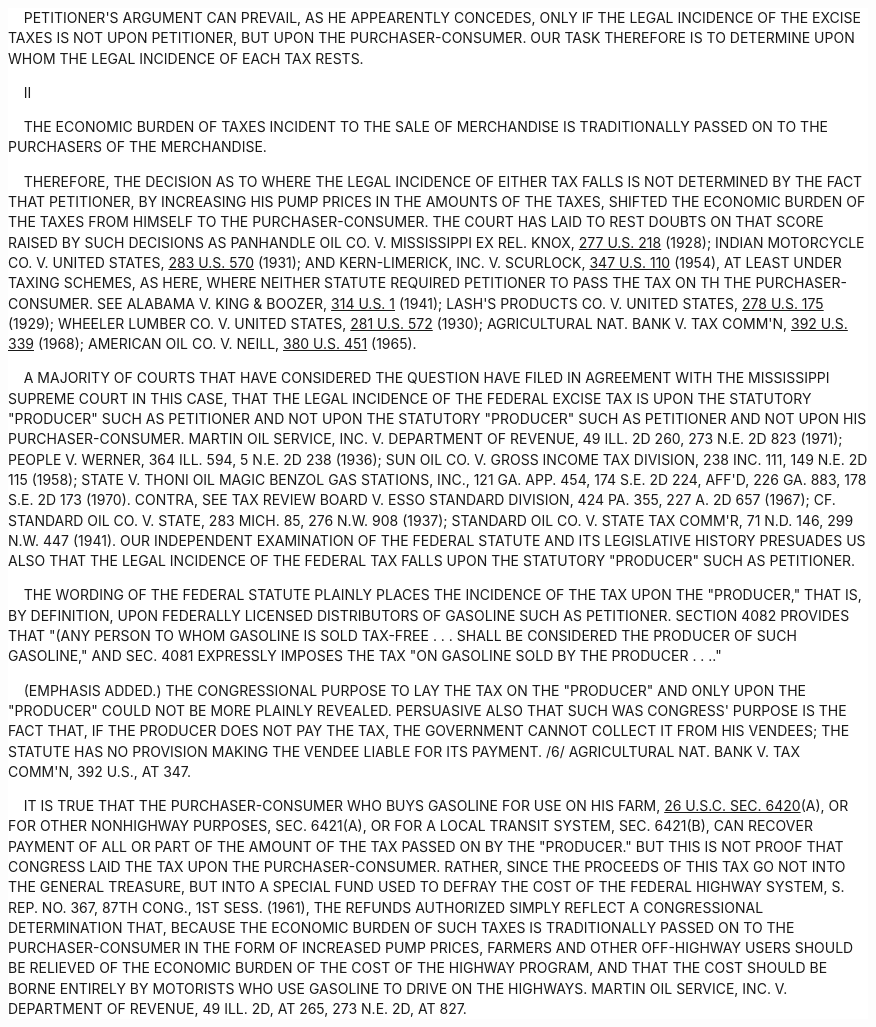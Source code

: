     PETITIONER'S ARGUMENT CAN PREVAIL, AS HE APPEARENTLY CONCEDES, ONLY IF THE LEGAL INCIDENCE OF THE EXCISE TAXES IS NOT UPON PETITIONER, BUT UPON THE PURCHASER-CONSUMER.  OUR TASK THEREFORE IS TO DETERMINE UPON WHOM THE LEGAL INCIDENCE OF EACH TAX RESTS.

    II

    THE ECONOMIC BURDEN OF TAXES INCIDENT TO THE SALE OF MERCHANDISE IS TRADITIONALLY PASSED ON TO THE PURCHASERS OF THE MERCHANDISE.

    THEREFORE, THE DECISION AS TO WHERE THE LEGAL INCIDENCE OF EITHER TAX FALLS IS NOT DETERMINED BY THE FACT THAT PETITIONER, BY INCREASING HIS PUMP PRICES IN THE AMOUNTS OF THE TAXES, SHIFTED THE ECONOMIC BURDEN OF THE TAXES FROM HIMSELF TO THE PURCHASER-CONSUMER.  THE COURT HAS LAID TO REST DOUBTS ON THAT SCORE RAISED BY SUCH DECISIONS AS PANHANDLE OIL CO. V. MISSISSIPPI EX REL. KNOX, [277 U.S. 218][/us/courts/scotus/usReporter/277/218] (1928); INDIAN MOTORCYCLE CO. V. UNITED STATES, [283 U.S. 570][/us/courts/scotus/usReporter/283/570] (1931); AND KERN-LIMERICK, INC. V. SCURLOCK, [347 U.S. 110][/us/courts/scotus/usReporter/347/110] (1954), AT LEAST UNDER TAXING SCHEMES, AS HERE, WHERE NEITHER STATUTE REQUIRED PETITIONER TO PASS THE TAX ON TH THE PURCHASER-CONSUMER.  SEE ALABAMA V. KING & BOOZER, [314 U.S. 1][/us/courts/scotus/usReporter/314/1] (1941); LASH'S PRODUCTS CO. V. UNITED STATES, [278 U.S. 175][/us/courts/scotus/usReporter/278/175] (1929); WHEELER LUMBER CO. V. UNITED STATES, [281 U.S. 572][/us/courts/scotus/usReporter/281/572] (1930); AGRICULTURAL NAT. BANK V. TAX COMM'N, [392 U.S. 339][/us/courts/scotus/usReporter/392/339] (1968); AMERICAN OIL CO. V. NEILL, [380 U.S. 451][/us/courts/scotus/usReporter/380/451] (1965).

    A MAJORITY OF COURTS THAT HAVE CONSIDERED THE QUESTION HAVE FILED IN AGREEMENT WITH THE MISSISSIPPI SUPREME COURT IN THIS CASE, THAT THE LEGAL INCIDENCE OF THE FEDERAL EXCISE TAX IS UPON THE STATUTORY "PRODUCER" SUCH AS PETITIONER AND NOT UPON THE STATUTORY "PRODUCER" SUCH AS PETITIONER AND NOT UPON HIS PURCHASER-CONSUMER.  MARTIN OIL SERVICE, INC. V. DEPARTMENT OF REVENUE, 49 ILL. 2D 260, 273 N.E. 2D 823 (1971); PEOPLE V. WERNER, 364 ILL. 594, 5 N.E. 2D 238 (1936); SUN OIL CO. V. GROSS INCOME TAX DIVISION, 238 INC. 111, 149 N.E. 2D 115 (1958); STATE V. THONI OIL MAGIC BENZOL GAS STATIONS, INC., 121 GA. APP. 454, 174 S.E. 2D 224, AFF'D, 226 GA. 883, 178 S.E. 2D 173 (1970).  CONTRA, SEE TAX REVIEW BOARD V. ESSO STANDARD DIVISION, 424 PA. 355, 227 A. 2D 657 (1967); CF. STANDARD OIL CO. V. STATE, 283 MICH. 85, 276 N.W. 908 (1937); STANDARD OIL CO. V. STATE TAX COMM'R, 71 N.D. 146, 299 N.W. 447 (1941).  OUR INDEPENDENT EXAMINATION OF THE FEDERAL STATUTE AND ITS LEGISLATIVE HISTORY PRESUADES US ALSO THAT THE LEGAL INCIDENCE OF THE FEDERAL TAX FALLS UPON THE STATUTORY "PRODUCER"  SUCH AS PETITIONER.

    THE WORDING OF THE FEDERAL STATUTE PLAINLY PLACES THE INCIDENCE OF THE TAX UPON THE "PRODUCER," THAT IS, BY DEFINITION, UPON FEDERALLY LICENSED DISTRIBUTORS OF GASOLINE SUCH AS PETITIONER.  SECTION 4082 PROVIDES THAT "(ANY PERSON TO WHOM GASOLINE IS SOLD TAX-FREE . . . SHALL BE CONSIDERED THE PRODUCER OF SUCH GASOLINE," AND SEC. 4081 EXPRESSLY IMPOSES THE TAX "ON GASOLINE SOLD BY THE PRODUCER . . .."

    (EMPHASIS ADDED.)  THE CONGRESSIONAL PURPOSE TO LAY THE TAX ON THE "PRODUCER" AND ONLY UPON THE "PRODUCER" COULD NOT BE MORE PLAINLY REVEALED.  PERSUASIVE ALSO THAT SUCH WAS CONGRESS' PURPOSE IS THE FACT THAT, IF THE PRODUCER DOES NOT PAY THE TAX, THE GOVERNMENT CANNOT COLLECT IT FROM HIS VENDEES; THE STATUTE HAS NO PROVISION MAKING THE VENDEE LIABLE FOR ITS PAYMENT.  /6/  AGRICULTURAL NAT. BANK V. TAX COMM'N, 392 U.S., AT 347.

    IT IS TRUE THAT THE PURCHASER-CONSUMER WHO BUYS GASOLINE FOR USE ON HIS FARM, [26 U.S.C. SEC. 6420][/us/usc/t26/s6420](A), OR FOR OTHER NONHIGHWAY PURPOSES, SEC. 6421(A), OR FOR A LOCAL TRANSIT SYSTEM, SEC. 6421(B), CAN RECOVER PAYMENT OF ALL OR PART OF THE AMOUNT OF THE TAX PASSED ON BY THE "PRODUCER."  BUT THIS IS NOT PROOF THAT CONGRESS LAID THE TAX UPON THE PURCHASER-CONSUMER.  RATHER, SINCE THE PROCEEDS OF THIS TAX GO NOT INTO THE GENERAL TREASURE, BUT INTO A SPECIAL FUND USED TO DEFRAY THE COST OF THE FEDERAL HIGHWAY SYSTEM, S. REP. NO. 367, 87TH CONG., 1ST SESS. (1961), THE REFUNDS AUTHORIZED SIMPLY REFLECT A CONGRESSIONAL DETERMINATION THAT, BECAUSE THE ECONOMIC BURDEN OF SUCH TAXES IS TRADITIONALLY PASSED ON TO THE PURCHASER-CONSUMER IN THE FORM OF INCREASED PUMP PRICES, FARMERS AND OTHER OFF-HIGHWAY USERS SHOULD BE RELIEVED OF THE ECONOMIC BURDEN OF THE COST OF THE HIGHWAY PROGRAM, AND THAT THE COST SHOULD BE BORNE ENTIRELY BY MOTORISTS WHO USE GASOLINE TO DRIVE ON THE HIGHWAYS.  MARTIN OIL SERVICE, INC. V. DEPARTMENT OF REVENUE, 49 ILL. 2D, AT 265, 273 N.E. 2D, AT 827.


[/us/courts/scotus/usReporter/421/200]: https://publicdocs.github.io/go/links?ns=uslm-x&ref=%2Fus%2Fcourts%2Fscotus%2FusReporter%2F421%2F200
[/us/usc/t26/s4081]: https://publicdocs.github.io/go/links?ns=uslm&ref=%2Fus%2Fusc%2Ft26%2Fs4081
[/us/usc/t26/s4081]: https://publicdocs.github.io/go/links?ns=uslm&ref=%2Fus%2Fusc%2Ft26%2Fs4081
[/us/usc/t26/s4081]: https://publicdocs.github.io/go/links?ns=uslm&ref=%2Fus%2Fusc%2Ft26%2Fs4081
[/us/courts/scotus/usReporter/419/1018]: https://publicdocs.github.io/go/links?ns=uslm-x&ref=%2Fus%2Fcourts%2Fscotus%2FusReporter%2F419%2F1018
[/us/courts/scotus/usReporter/284/206]: https://publicdocs.github.io/go/links?ns=uslm-x&ref=%2Fus%2Fcourts%2Fscotus%2FusReporter%2F284%2F206
[/us/courts/scotus/usReporter/277/218]: https://publicdocs.github.io/go/links?ns=uslm-x&ref=%2Fus%2Fcourts%2Fscotus%2FusReporter%2F277%2F218
[/us/courts/scotus/usReporter/283/570]: https://publicdocs.github.io/go/links?ns=uslm-x&ref=%2Fus%2Fcourts%2Fscotus%2FusReporter%2F283%2F570
[/us/courts/scotus/usReporter/347/110]: https://publicdocs.github.io/go/links?ns=uslm-x&ref=%2Fus%2Fcourts%2Fscotus%2FusReporter%2F347%2F110
[/us/courts/scotus/usReporter/314/1]: https://publicdocs.github.io/go/links?ns=uslm-x&ref=%2Fus%2Fcourts%2Fscotus%2FusReporter%2F314%2F1
[/us/courts/scotus/usReporter/278/175]: https://publicdocs.github.io/go/links?ns=uslm-x&ref=%2Fus%2Fcourts%2Fscotus%2FusReporter%2F278%2F175
[/us/courts/scotus/usReporter/281/572]: https://publicdocs.github.io/go/links?ns=uslm-x&ref=%2Fus%2Fcourts%2Fscotus%2FusReporter%2F281%2F572
[/us/courts/scotus/usReporter/392/339]: https://publicdocs.github.io/go/links?ns=uslm-x&ref=%2Fus%2Fcourts%2Fscotus%2FusReporter%2F392%2F339
[/us/courts/scotus/usReporter/380/451]: https://publicdocs.github.io/go/links?ns=uslm-x&ref=%2Fus%2Fcourts%2Fscotus%2FusReporter%2F380%2F451
[/us/usc/t26/s6420]: https://publicdocs.github.io/go/links?ns=uslm&ref=%2Fus%2Fusc%2Ft26%2Fs6420
[/us/courts/scotus/usReporter/277/218]: https://publicdocs.github.io/go/links?ns=uslm-x&ref=%2Fus%2Fcourts%2Fscotus%2FusReporter%2F277%2F218
[/us/usc/t26/s4082]: https://publicdocs.github.io/go/links?ns=uslm&ref=%2Fus%2Fusc%2Ft26%2Fs4082
[/us/usc/t26/s4081]: https://publicdocs.github.io/go/links?ns=uslm&ref=%2Fus%2Fusc%2Ft26%2Fs4081
[/us/usc/t26/s4082]: https://publicdocs.github.io/go/links?ns=uslm&ref=%2Fus%2Fusc%2Ft26%2Fs4082
[/us/courts/scotus/usReporter/392/339]: https://publicdocs.github.io/go/links?ns=uslm-x&ref=%2Fus%2Fcourts%2Fscotus%2FusReporter%2F392%2F339